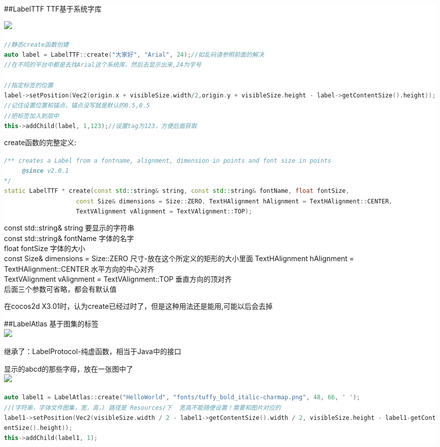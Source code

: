##LabelTTF
TTF基于系统字库  

![](http://i.imgur.com/khRSKgT.png)  
```C++
//静态create函数创建
auto label = LabelTTF::create("大家好", "Arial", 24);//如乱码请参照前面的解决
//在不同的平台中都是去找Arial这个系统库，然后去显示出来,24为字号

//指定标签的位置
label->setPosition(Vec2(origin.x + visibleSize.width/2,origin.y + visibleSize.height - label->getContentSize().height));
//记住设置位置和锚点，锚点没写就是默认的0.5,0.5
//把标签加入到层中
this->addChild(label, 1,123);//设置tag为123，方便后面获取
```

create函数的完整定义:
```C++
/** creates a Label from a fontname, alignment, dimension in points and font size in points
     @since v2.0.1
*/
static LabelTTF * create(const std::string& string, const std::string& fontName, float fontSize,
					const Size& dimensions = Size::ZERO, TextHAlignment hAlignment = TextHAlignment::CENTER,
					TextVAlignment vAlignment = TextVAlignment::TOP);
```
const std::string& string   要显示的字符串  
const std::string& fontName   字体的名字  
 float fontSize   字体的大小  
const Size& dimensions = Size::ZERO  尺寸-放在这个所定义的矩形的大小里面
TextHAlignment hAlignment = TextHAlignment::CENTER  水平方向的中心对齐  
TextVAlignment vAlignment = TextVAlignment::TOP  垂直方向的顶对齐  
后面三个参数可省略，都会有默认值  

在cocos2d X3.01时，认为create已经过时了，但是这种用法还是能用,可能以后会去掉 

##LabelAtlas
基于图集的标签  
![](http://i.imgur.com/3q7Fl2d.png)  

继承了：LabelProtocol-纯虚函数，相当于Java中的接口  


显示的abcd的那些字母，放在一张图中了  
![](http://i.imgur.com/UVGSL4n.png)  

```C++ 创建并初始化标签
auto label1 = LabelAtlas::create("HelloWorld", "fonts/tuffy_bold_italic-charmap.png", 48, 66, ' ');
//(字符串，字体文件图集，宽，高，) 路径是 Resources/下  宽高不能随便设置！需要和图片对应的
label1->setPosition(Vec2(visibleSize.width / 2 - label1->getContentSize().width / 2, visibleSize.height - label1-getContentSize().height));
this->addChild(label1, 1);
```
